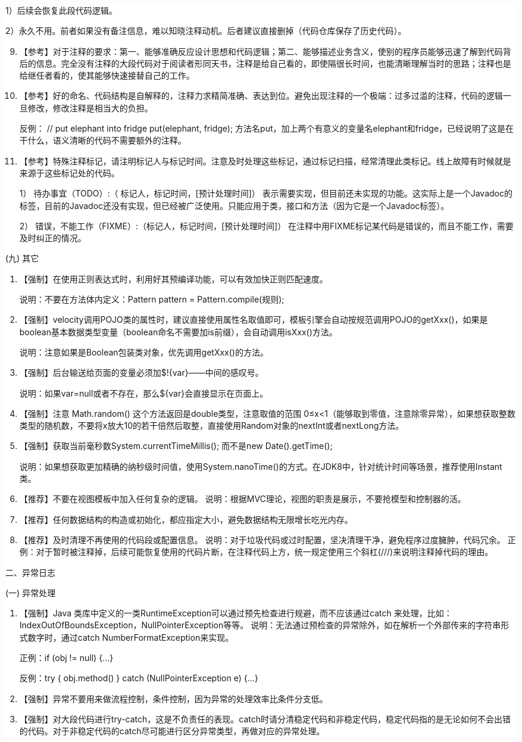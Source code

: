    1）后续会恢复此段代码逻辑。

   2）永久不用。前者如果没有备注信息，难以知晓注释动机。后者建议直接删掉（代码仓库保存了历史代码）。

9. 【参考】对于注释的要求：第一、能够准确反应设计思想和代码逻辑；第二、能够描述业务含义，使别的程序员能够迅速了解到代码背后的信息。完全没有注释的大段代码对于阅读者形同天书，注释是给自己看的，即使隔很长时间，也能清晰理解当时的思路；注释也是给继任者看的，使其能够快速接替自己的工作。

10. 【参考】好的命名、代码结构是自解释的，注释力求精简准确、表达到位。避免出现注释的一个极端：过多过滥的注释，代码的逻辑一旦修改，修改注释是相当大的负担。

    反例： // put elephant into fridge put(elephant, fridge); 方法名put，加上两个有意义的变量名elephant和fridge，已经说明了这是在干什么，语义清晰的代码不需要额外的注释。

11. 【参考】特殊注释标记，请注明标记人与标记时间。注意及时处理这些标记，通过标记扫描，经常清理此类标记。线上故障有时候就是来源于这些标记处的代码。

    1） 待办事宜（TODO）:（ 标记人，标记时间，[预计处理时间]） 表示需要实现，但目前还未实现的功能。这实际上是一个Javadoc的标签，目前的Javadoc还没有实现，但已经被广泛使用。只能应用于类，接口和方法（因为它是一个Javadoc标签）。

    2） 错误，不能工作（FIXME）:（标记人，标记时间，[预计处理时间]） 在注释中用FIXME标记某代码是错误的，而且不能工作，需要及时纠正的情况。

(九) 其它

1. 【强制】在使用正则表达式时，利用好其预编译功能，可以有效加快正则匹配速度。

   说明：不要在方法体内定义：Pattern pattern = Pattern.compile(规则);

2. 【强制】velocity调用POJO类的属性时，建议直接使用属性名取值即可，模板引擎会自动按规范调用POJO的getXxx()，如果是boolean基本数据类型变量（boolean命名不需要加is前缀），会自动调用isXxx()方法。

   说明：注意如果是Boolean包装类对象，优先调用getXxx()的方法。

3. 【强制】后台输送给页面的变量必须加$!{var}——中间的感叹号。

   说明：如果var=null或者不存在，那么${var}会直接显示在页面上。

4. 【强制】注意 Math.random() 这个方法返回是double类型，注意取值的范围 0≤x<1（能够取到零值，注意除零异常），如果想获取整数类型的随机数，不要将x放大10的若干倍然后取整，直接使用Random对象的nextInt或者nextLong方法。

5. 【强制】获取当前毫秒数System.currentTimeMillis(); 而不是new Date().getTime();

   说明：如果想获取更加精确的纳秒级时间值，使用System.nanoTime()的方式。在JDK8中，针对统计时间等场景，推荐使用Instant类。

6. 【推荐】不要在视图模板中加入任何复杂的逻辑。 说明：根据MVC理论，视图的职责是展示，不要抢模型和控制器的活。

7. 【推荐】任何数据结构的构造或初始化，都应指定大小，避免数据结构无限增长吃光内存。

8. 【推荐】及时清理不再使用的代码段或配置信息。 说明：对于垃圾代码或过时配置，坚决清理干净，避免程序过度臃肿，代码冗余。 正例：对于暂时被注释掉，后续可能恢复使用的代码片断，在注释代码上方，统一规定使用三个斜杠(///)来说明注释掉代码的理由。

二、异常日志

(一) 异常处理

1. 【强制】Java 类库中定义的一类RuntimeException可以通过预先检查进行规避，而不应该通过catch 来处理，比如：IndexOutOfBoundsException，NullPointerException等等。 说明：无法通过预检查的异常除外，如在解析一个外部传来的字符串形式数字时，通过catch NumberFormatException来实现。

   正例：if (obj != null) {...}

   反例：try { obj.method() } catch (NullPointerException e) {...}

2. 【强制】异常不要用来做流程控制，条件控制，因为异常的处理效率比条件分支低。

3. 【强制】对大段代码进行try-catch，这是不负责任的表现。catch时请分清稳定代码和非稳定代码，稳定代码指的是无论如何不会出错的代码。对于非稳定代码的catch尽可能进行区分异常类型，再做对应的异常处理。
